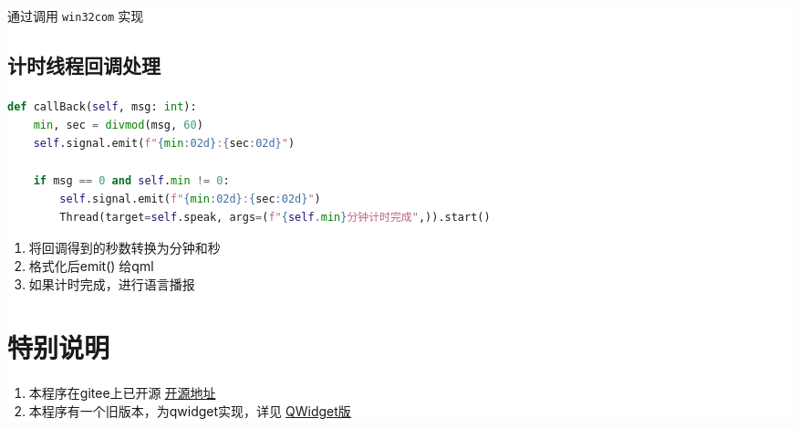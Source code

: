 通过调用 `win32com` 实现

## 计时线程回调处理

```python
def callBack(self, msg: int):
    min, sec = divmod(msg, 60)
    self.signal.emit(f"{min:02d}:{sec:02d}")

    if msg == 0 and self.min != 0:
        self.signal.emit(f"{min:02d}:{sec:02d}")
        Thread(target=self.speak, args=(f"{self.min}分钟计时完成",)).start()
```

1. 将回调得到的秒数转换为分钟和秒
2. 格式化后emit() 给qml
3. 如果计时完成，进行语言播报

# 特别说明

1. 本程序在gitee上已开源 [开源地址][Gitee]
2. 本程序有一个旧版本，为qwidget实现，详见 [QWidget版][QWidget]

[Qt Design Studio导出项目到python中使用]: https://blog.csdn.net/wenxingchen/article/details/128507953
[Gitee]: https://gitee.com/dudu7615/python/tree/master/计时器/qml
[QWidget]: https://zhuanlan.zhihu.com/p/662635654
